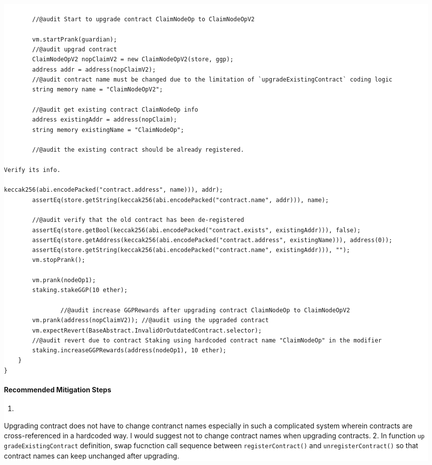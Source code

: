 ```

		//@audit Start to upgrade contract ClaimNodeOp to ClaimNodeOpV2

		vm.startPrank(guardian);
		//@audit upgrad contract
		ClaimNodeOpV2 nopClaimV2 = new ClaimNodeOpV2(store, ggp);
		address addr = address(nopClaimV2);
		//@audit contract name must be changed due to the limitation of `upgradeExistingContract` coding logic
		string memory name = "ClaimNodeOpV2";

		//@audit get existing contract ClaimNodeOp info
		address existingAddr = address(nopClaim);
		string memory existingName = "ClaimNodeOp";

		//@audit the existing contract should be already registered.

Verify its info.

keccak256(abi.encodePacked("contract.address", name))), addr);
		assertEq(store.getString(keccak256(abi.encodePacked("contract.name", addr))), name);

		//@audit verify that the old contract has been de-registered
		assertEq(store.getBool(keccak256(abi.encodePacked("contract.exists", existingAddr))), false);
		assertEq(store.getAddress(keccak256(abi.encodePacked("contract.address", existingName))), address(0));
		assertEq(store.getString(keccak256(abi.encodePacked("contract.name", existingAddr))), "");
		vm.stopPrank();

		vm.prank(nodeOp1);
		staking.stakeGGP(10 ether);

                //@audit increase GGPRewards after upgrading contract ClaimNodeOp to ClaimNodeOpV2
		vm.prank(address(nopClaimV2)); //@audit using the upgraded contract
		vm.expectRevert(BaseAbstract.InvalidOrOutdatedContract.selector);
		//@audit revert due to contract Staking using hardcoded contract name "ClaimNodeOp" in the modifier
		staking.increaseGGPRewards(address(nodeOp1), 10 ether);
	}
}

```

#### Recommended Mitigation Steps

1.

Upgrading contract does not have to change contranct names especially in such a complicated system wherein contracts are cross-referenced in a hardcoded way. I would suggest not to change contract names when upgrading contracts.
2. In function `upgradeExistingContract` definition, swap fucnction call sequence between `registerContract()` and `unregisterContract()` so that contract names can keep unchanged after upgrading.
